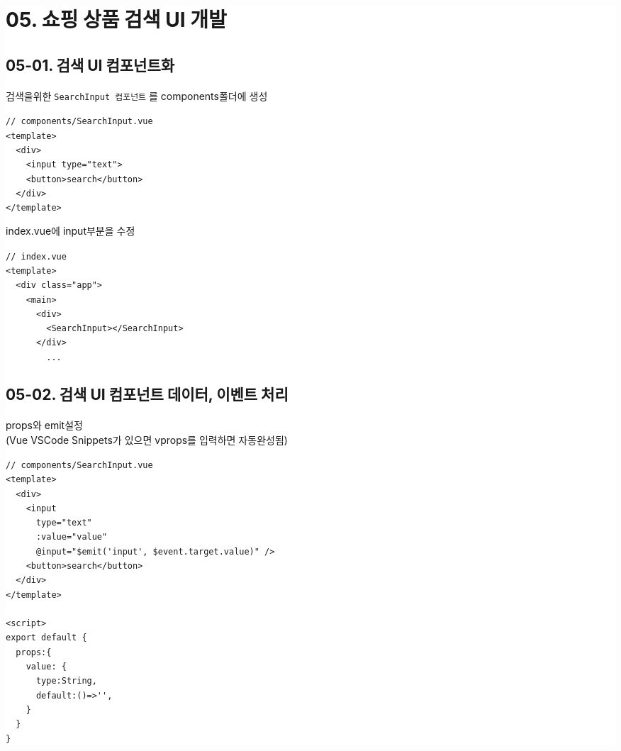 # 05. 쇼핑 상품 검색 UI 개발

## 05-01. 검색 UI 컴포넌트화

검색을위한 `SearchInput 컴포넌트` 를 components폴더에 생성

```vue
// components/SearchInput.vue
<template>
  <div>
    <input type="text">
    <button>search</button>
  </div>
</template>
```

index.vue에 input부분을 수정

```vue
// index.vue
<template>
  <div class="app">
    <main>
      <div>
        <SearchInput></SearchInput>
      </div>
        ...
```





## 05-02. 검색 UI 컴포넌트 데이터, 이벤트 처리

props와 emit설정<br/>(Vue VSCode Snippets가 있으면 vprops를 입력하면 자동완성됨)

```vue
// components/SearchInput.vue
<template>
  <div>
    <input 
      type="text" 
      :value="value" 
      @input="$emit('input', $event.target.value)" />
    <button>search</button>
  </div>
</template>

<script>
export default {
  props:{
    value: {
      type:String,
      default:()=>'',
    }
  }
}
```

